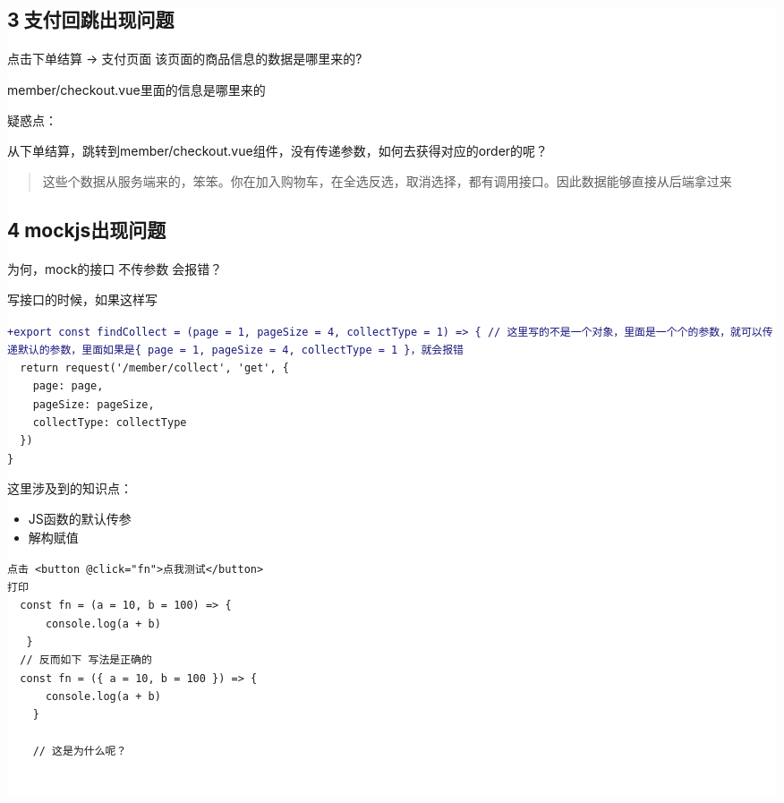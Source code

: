 








## 3  支付回跳出现问题

点击下单结算 -> 支付页面 该页面的商品信息的数据是哪里来的?

member/checkout.vue里面的信息是哪里来的

疑惑点：

从下单结算，跳转到member/checkout.vue组件，没有传递参数，如何去获得对应的order的呢？

>这些个数据从服务端来的，笨笨。你在加入购物车，在全选反选，取消选择，都有调用接口。因此数据能够直接从后端拿过来





## 4 mockjs出现问题

为何，mock的接口 不传参数 会报错？

写接口的时候，如果这样写

```diff
+export const findCollect = (page = 1, pageSize = 4, collectType = 1) => { // 这里写的不是一个对象，里面是一个个的参数，就可以传递默认的参数，里面如果是{ page = 1, pageSize = 4, collectType = 1 }，就会报错
  return request('/member/collect', 'get', {
    page: page,
    pageSize: pageSize,
    collectType: collectType
  })
}
```

这里涉及到的知识点：

- JS函数的默认传参 
- 解构赋值

```diff
点击 <button @click="fn">点我测试</button>
打印 
  const fn = (a = 10, b = 100) => {
      console.log(a + b)
   }
  // 反而如下 写法是正确的
  const fn = ({ a = 10, b = 100 }) => {
      console.log(a + b)
    }
    
    // 这是为什么呢？
   
   
```

